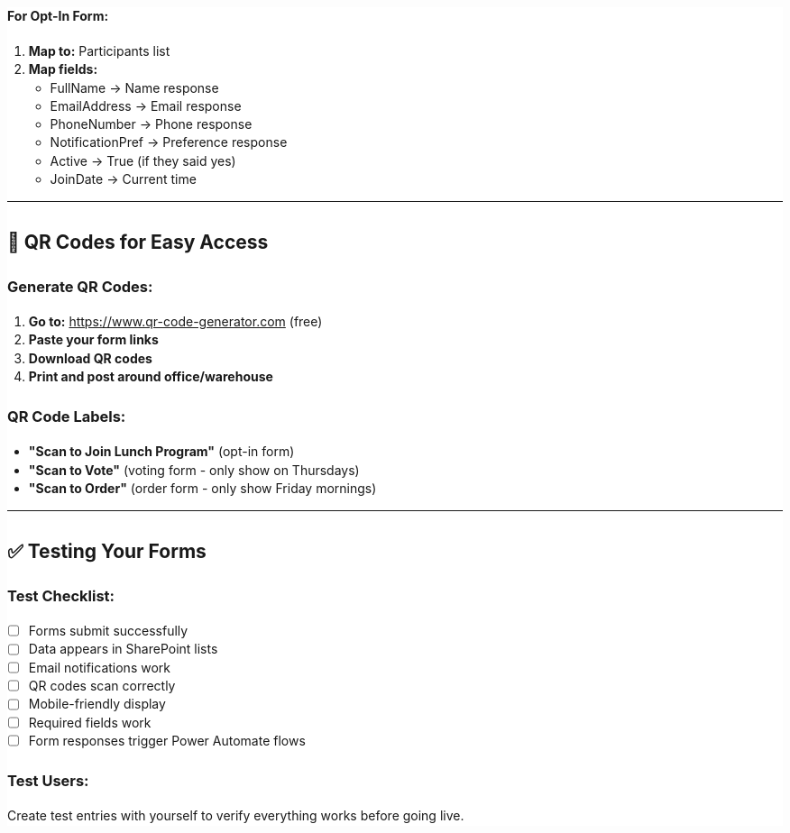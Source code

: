 #### For Opt-In Form:
1. **Map to:** Participants list
2. **Map fields:**
   - FullName → Name response
   - EmailAddress → Email response
   - PhoneNumber → Phone response
   - NotificationPref → Preference response
   - Active → True (if they said yes)
   - JoinDate → Current time

---

## 📱 QR Codes for Easy Access

### Generate QR Codes:
1. **Go to:** https://www.qr-code-generator.com (free)
2. **Paste your form links**
3. **Download QR codes**
4. **Print and post around office/warehouse**

### QR Code Labels:
- **"Scan to Join Lunch Program"** (opt-in form)
- **"Scan to Vote"** (voting form - only show on Thursdays)  
- **"Scan to Order"** (order form - only show Friday mornings)

---

## ✅ Testing Your Forms

### Test Checklist:
- [ ] Forms submit successfully
- [ ] Data appears in SharePoint lists
- [ ] Email notifications work
- [ ] QR codes scan correctly
- [ ] Mobile-friendly display
- [ ] Required fields work
- [ ] Form responses trigger Power Automate flows

### Test Users:
Create test entries with yourself to verify everything works before going live.
